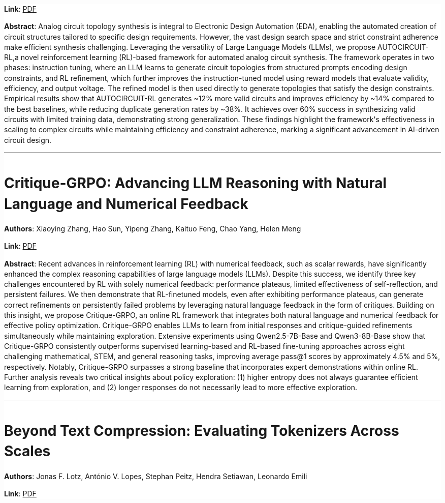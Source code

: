 **Link**: [PDF](https://arxiv.org/pdf/2506.03122)  

**Abstract**: Analog circuit topology synthesis is integral to Electronic Design Automation (EDA), enabling the automated creation of circuit structures tailored to specific design requirements. However, the vast design search space and strict constraint adherence make efficient synthesis challenging. Leveraging the versatility of Large Language Models (LLMs), we propose AUTOCIRCUIT-RL,a novel reinforcement learning (RL)-based framework for automated analog circuit synthesis. The framework operates in two phases: instruction tuning, where an LLM learns to generate circuit topologies from structured prompts encoding design constraints, and RL refinement, which further improves the instruction-tuned model using reward models that evaluate validity, efficiency, and output voltage. The refined model is then used directly to generate topologies that satisfy the design constraints. Empirical results show that AUTOCIRCUIT-RL generates ~12% more valid circuits and improves efficiency by ~14% compared to the best baselines, while reducing duplicate generation rates by ~38%. It achieves over 60% success in synthesizing valid circuits with limited training data, demonstrating strong generalization. These findings highlight the framework's effectiveness in scaling to complex circuits while maintaining efficiency and constraint adherence, marking a significant advancement in AI-driven circuit design. 

---
# Critique-GRPO: Advancing LLM Reasoning with Natural Language and Numerical Feedback 

**Authors**: Xiaoying Zhang, Hao Sun, Yipeng Zhang, Kaituo Feng, Chao Yang, Helen Meng  

**Link**: [PDF](https://arxiv.org/pdf/2506.03106)  

**Abstract**: Recent advances in reinforcement learning (RL) with numerical feedback, such as scalar rewards, have significantly enhanced the complex reasoning capabilities of large language models (LLMs). Despite this success, we identify three key challenges encountered by RL with solely numerical feedback: performance plateaus, limited effectiveness of self-reflection, and persistent failures. We then demonstrate that RL-finetuned models, even after exhibiting performance plateaus, can generate correct refinements on persistently failed problems by leveraging natural language feedback in the form of critiques. Building on this insight, we propose Critique-GRPO, an online RL framework that integrates both natural language and numerical feedback for effective policy optimization. Critique-GRPO enables LLMs to learn from initial responses and critique-guided refinements simultaneously while maintaining exploration. Extensive experiments using Qwen2.5-7B-Base and Qwen3-8B-Base show that Critique-GRPO consistently outperforms supervised learning-based and RL-based fine-tuning approaches across eight challenging mathematical, STEM, and general reasoning tasks, improving average pass@1 scores by approximately 4.5% and 5%, respectively. Notably, Critique-GRPO surpasses a strong baseline that incorporates expert demonstrations within online RL. Further analysis reveals two critical insights about policy exploration: (1) higher entropy does not always guarantee efficient learning from exploration, and (2) longer responses do not necessarily lead to more effective exploration. 

---
# Beyond Text Compression: Evaluating Tokenizers Across Scales 

**Authors**: Jonas F. Lotz, António V. Lopes, Stephan Peitz, Hendra Setiawan, Leonardo Emili  

**Link**: [PDF](https://arxiv.org/pdf/2506.03101)  
